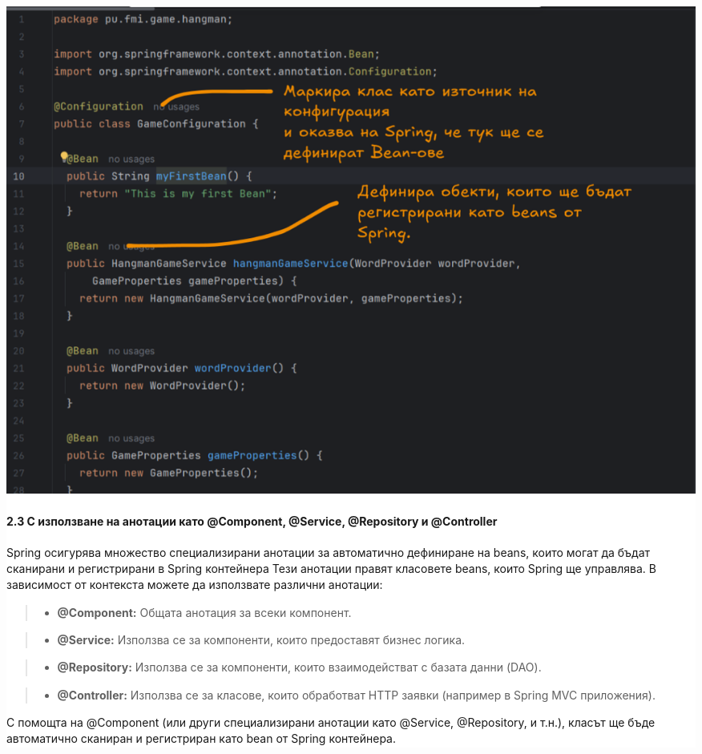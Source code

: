 ![Define bean with java annotation](images/1.bean-definition-01-info.png)
#### **2.3 С използване на анотации като @Component, @Service, @Repository и @Controller**

Spring осигурява множество специализирани анотации за автоматично дефиниране на beans, които могат да бъдат сканирани и регистрирани в Spring контейнера
Тези анотации правят класовете beans, които Spring ще управлява. 
В зависимост от контекста можете да използвате различни анотации:

>- **@Component:** Общата анотация за всеки компонент.

>- **@Service:** Използва се за компоненти, които предоставят бизнес логика.

>- **@Repository:** Използва се за компоненти, които взаимодействат с базата данни (DAO).

>- **@Controller:** Използва се за класове, които обработват HTTP заявки (например в Spring MVC приложения).

С помощта на @Component (или други специализирани анотации като 
@Service, @Repository, и т.н.), класът ще бъде автоматично сканиран и регистриран като bean от Spring контейнера.
